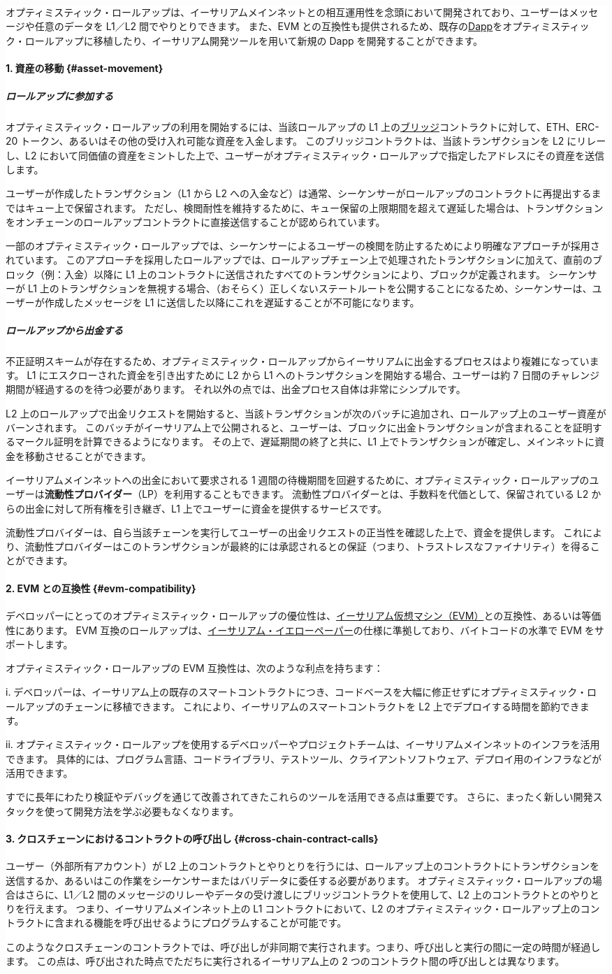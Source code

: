 オプティミスティック・ロールアップは、イーサリアムメインネットとの相互運用性を念頭において開発されており、ユーザーはメッセージや任意のデータを L1／L2 間でやりとりできます。 また、EVM との互換性も提供されるため、既存の[Dapp](/developers/docs/dapps/)をオプティミスティック・ロールアップに移植したり、イーサリアム開発ツールを用いて新規の Dapp を開発することができます。

#### 1. 資産の移動 {#asset-movement}

##### ロールアップに参加する

オプティミスティック・ロールアップの利用を開始するには、当該ロールアップの L1 上の[ブリッジ](/developers/docs/bridges/)コントラクトに対して、ETH、ERC-20 トークン、あるいはその他の受け入れ可能な資産を入金します。 このブリッジコントラクトは、当該トランザクションを L2 にリレーし、L2 において同価値の資産をミントした上で、ユーザーがオプティミスティック・ロールアップで指定したアドレスにその資産を送信します。

ユーザーが作成したトランザクション（L1 から L2 への入金など）は通常、シーケンサーがロールアップのコントラクトに再提出するまではキュー上で保留されます。 ただし、検閲耐性を維持するために、キュー保留の上限期間を超えて遅延した場合は、トランザクションをオンチェーンのロールアップコントラクトに直接送信することが認められています。

一部のオプティミスティック・ロールアップでは、シーケンサーによるユーザーの検閲を防止するためにより明確なアプローチが採用されています。 このアプローチを採用したロールアップでは、ロールアップチェーン上で処理されたトランザクションに加えて、直前のブロック（例：入金）以降に L1 上のコントラクトに送信されたすべてのトランザクションにより、ブロックが定義されます。 シーケンサーが L1 上のトランザクションを無視する場合、（おそらく）正しくないステートルートを公開することになるため、シーケンサーは、ユーザーが作成したメッセージを L1 に送信した以降にこれを遅延することが不可能になります。

##### ロールアップから出金する

不正証明スキームが存在するため、オプティミスティック・ロールアップからイーサリアムに出金するプロセスはより複雑になっています。 L1 にエスクローされた資金を引き出すために L2 から L1 へのトランザクションを開始する場合、ユーザーは約 7 日間のチャレンジ期間が経過するのを待つ必要があります。 それ以外の点では、出金プロセス自体は非常にシンプルです。

L2 上のロールアップで出金リクエストを開始すると、当該トランザクションが次のバッチに追加され、ロールアップ上のユーザー資産がバーンされます。 このバッチがイーサリアム上で公開されると、ユーザーは、ブロックに出金トランザクションが含まれることを証明するマークル証明を計算できるようになります。 その上で、遅延期間の終了と共に、L1 上でトランザクションが確定し、メインネットに資金を移動させることができます。

イーサリアムメインネットへの出金において要求される 1 週間の待機期間を回避するために、オプティミスティック・ロールアップのユーザーは**流動性プロバイダー**（LP）を利用することもできます。 流動性プロバイダーとは、手数料を代価として、保留されている L2 からの出金に対して所有権を引き継ぎ、L1 上でユーザーに資金を提供するサービスです。

流動性プロバイダーは、自ら当該チェーンを実行してユーザーの出金リクエストの正当性を確認した上で、資金を提供します。 これにより、流動性プロバイダーはこのトランザクションが最終的には承認されるとの保証（つまり、トラストレスなファイナリティ）を得ることができます。

#### 2. EVM との互換性 {#evm-compatibility}

デベロッパーにとってのオプティミスティック・ロールアップの優位性は、[イーサリアム仮想マシン（EVM）](/developers/docs/evm/)との互換性、あるいは等価性にあります。 EVM 互換のロールアップは、[イーサリアム・イエローペーパー](https://ethereum.github.io/yellowpaper/paper.pdf)の仕様に準拠しており、バイトコードの水準で EVM をサポートします。

オプティミスティック・ロールアップの EVM 互換性は、次のような利点を持ちます：

i. デベロッパーは、イーサリアム上の既存のスマートコントラクトにつき、コードベースを大幅に修正せずにオプティミスティック・ロールアップのチェーンに移植できます。 これにより、イーサリアムのスマートコントラクトを L2 上でデプロイする時間を節約できます。

ii. オプティミスティック・ロールアップを使用するデベロッパーやプロジェクトチームは、イーサリアムメインネットのインフラを活用できます。 具体的には、プログラム言語、コードライブラリ、テストツール、クライアントソフトウェア、デプロイ用のインフラなどが活用できます。

すでに長年にわたり検証やデバッグを通じて改善されてきたこれらのツールを活用できる点は重要です。 さらに、まったく新しい開発スタックを使って開発方法を学ぶ必要もなくなります。

#### 3. クロスチェーンにおけるコントラクトの呼び出し {#cross-chain-contract-calls}

ユーザー（外部所有アカウント）が L2 上のコントラクトとやりとりを行うには、ロールアップ上のコントラクトにトランザクションを送信するか、あるいはこの作業をシーケンサーまたはバリデータに委任する必要があります。 オプティミスティック・ロールアップの場合はさらに、L1／L2 間のメッセージのリレーやデータの受け渡しにブリッジコントラクトを使用して、L2 上のコントラクトとのやりとりを行えます。 つまり、イーサリアムメインネット上の L1 コントラクトにおいて、L2 のオプティミスティック・ロールアップ上のコントラクトに含まれる機能を呼び出せるようにプログラムすることが可能です。

このようなクロスチェーンのコントラクトでは、呼び出しが非同期で実行されます。つまり、呼び出しと実行の間に一定の時間が経過します。 この点は、呼び出された時点でただちに実行されるイーサリアム上の 2 つのコントラクト間の呼び出しとは異なります。
